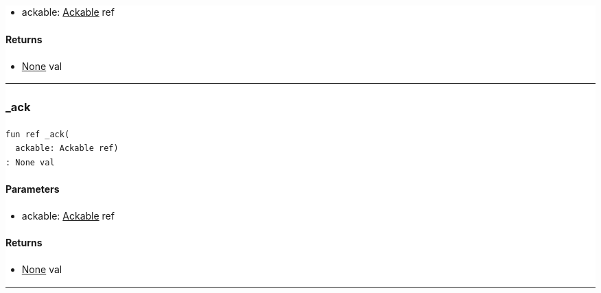 *   ackable: [Ackable](wallaroo-core-common-Ackable) ref

#### Returns

* [None](builtin-None) val

---

### _ack

```pony
fun ref _ack(
  ackable: Ackable ref)
: None val
```
#### Parameters

*   ackable: [Ackable](wallaroo-core-common-Ackable) ref

#### Returns

* [None](builtin-None) val

---

